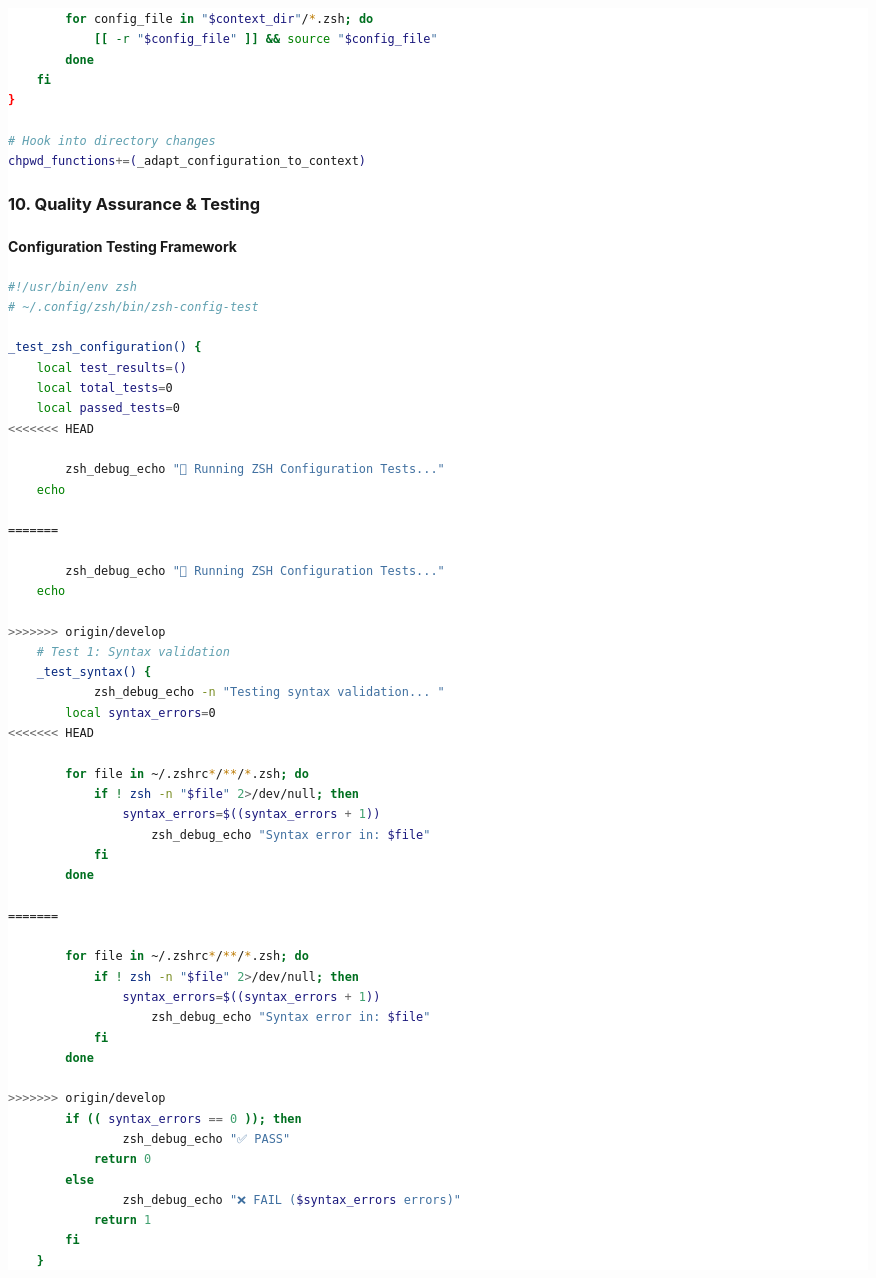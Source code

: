 ```zsh
        for config_file in "$context_dir"/*.zsh; do
            [[ -r "$config_file" ]] && source "$config_file"
        done
    fi
}

# Hook into directory changes
chpwd_functions+=(_adapt_configuration_to_context)
```

### 10. Quality Assurance & Testing

#### **Configuration Testing Framework**
```zsh
#!/usr/bin/env zsh
# ~/.config/zsh/bin/zsh-config-test

_test_zsh_configuration() {
    local test_results=()
    local total_tests=0
    local passed_tests=0
<<<<<<< HEAD

        zsh_debug_echo "🧪 Running ZSH Configuration Tests..."
    echo

=======
    
        zsh_debug_echo "🧪 Running ZSH Configuration Tests..."
    echo
    
>>>>>>> origin/develop
    # Test 1: Syntax validation
    _test_syntax() {
            zsh_debug_echo -n "Testing syntax validation... "
        local syntax_errors=0
<<<<<<< HEAD

        for file in ~/.zshrc*/**/*.zsh; do
            if ! zsh -n "$file" 2>/dev/null; then
                syntax_errors=$((syntax_errors + 1))
                    zsh_debug_echo "Syntax error in: $file"
            fi
        done

=======
        
        for file in ~/.zshrc*/**/*.zsh; do
            if ! zsh -n "$file" 2>/dev/null; then
                syntax_errors=$((syntax_errors + 1))
                    zsh_debug_echo "Syntax error in: $file" 
            fi
        done
        
>>>>>>> origin/develop
        if (( syntax_errors == 0 )); then
                zsh_debug_echo "✅ PASS"
            return 0
        else
                zsh_debug_echo "❌ FAIL ($syntax_errors errors)"
            return 1
        fi
    }
```